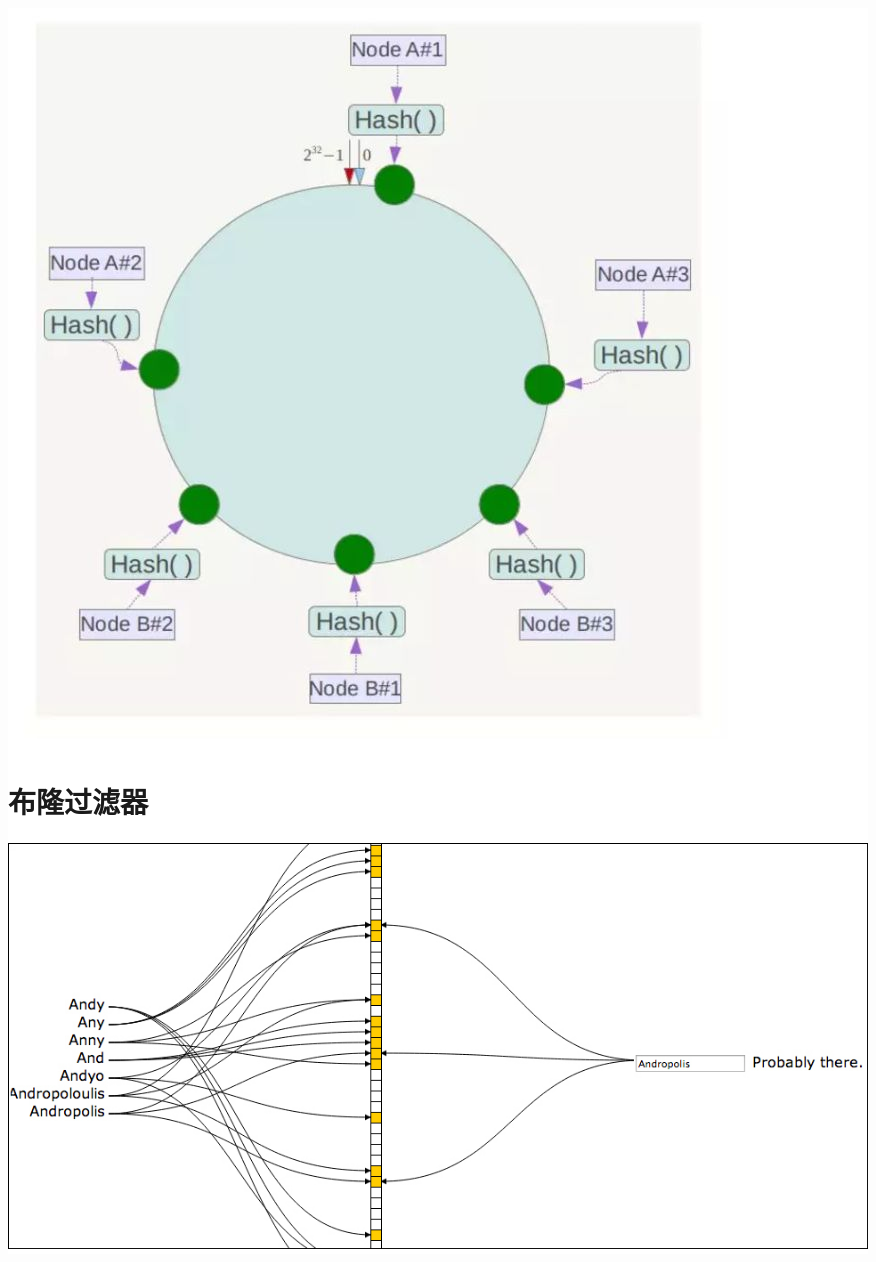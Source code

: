 ![image](https://raw.githubusercontent.com/lewiszlw/notebooks/master/assets/cs-basic-knowledge/%E4%B8%80%E8%87%B4%E6%80%A7Hash%E7%AE%97%E6%B3%95%E8%99%9A%E6%8B%9F%E8%8A%82%E7%82%B9%E5%9B%BE%E7%A4%BA.jpg)

# 布隆过滤器
![image](https://raw.githubusercontent.com/lewiszlw/notebooks/master/assets/cs-basic-knowledge/BloomFilter.jpg)
